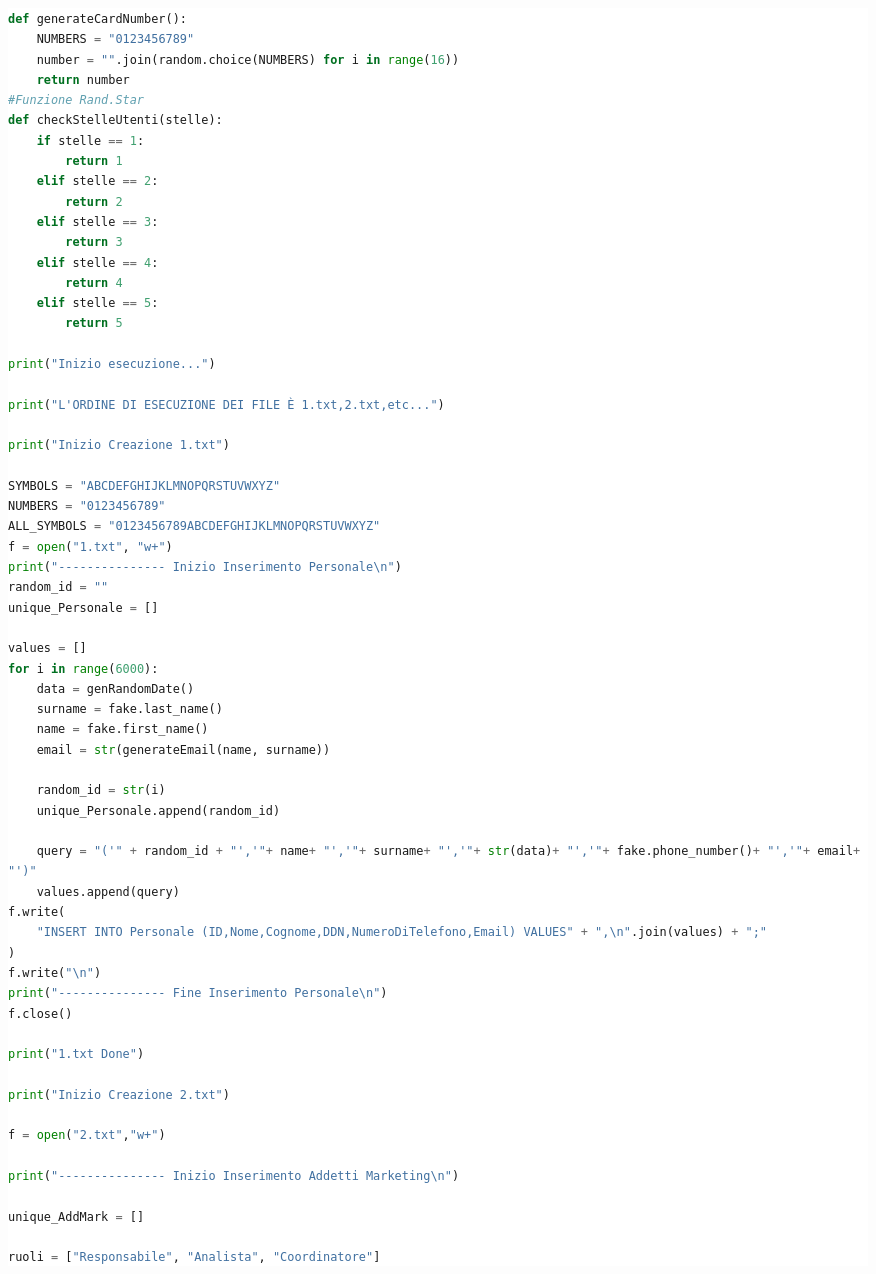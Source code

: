 ```Python
def generateCardNumber():
    NUMBERS = "0123456789"
    number = "".join(random.choice(NUMBERS) for i in range(16))
    return number
#Funzione Rand.Star
def checkStelleUtenti(stelle):
    if stelle == 1:
        return 1
    elif stelle == 2:
        return 2
    elif stelle == 3:
        return 3
    elif stelle == 4:
        return 4
    elif stelle == 5:
        return 5

print("Inizio esecuzione...")

print("L'ORDINE DI ESECUZIONE DEI FILE È 1.txt,2.txt,etc...")

print("Inizio Creazione 1.txt")

SYMBOLS = "ABCDEFGHIJKLMNOPQRSTUVWXYZ"
NUMBERS = "0123456789"
ALL_SYMBOLS = "0123456789ABCDEFGHIJKLMNOPQRSTUVWXYZ"
f = open("1.txt", "w+")
print("--------------- Inizio Inserimento Personale\n")
random_id = ""
unique_Personale = []

values = []
for i in range(6000):
    data = genRandomDate()
    surname = fake.last_name()
    name = fake.first_name()
    email = str(generateEmail(name, surname))

    random_id = str(i)
    unique_Personale.append(random_id)
    
    query = "('" + random_id + "','"+ name+ "','"+ surname+ "','"+ str(data)+ "','"+ fake.phone_number()+ "','"+ email+ "')"
    values.append(query)
f.write(
    "INSERT INTO Personale (ID,Nome,Cognome,DDN,NumeroDiTelefono,Email) VALUES" + ",\n".join(values) + ";"
)    
f.write("\n")
print("--------------- Fine Inserimento Personale\n")
f.close()

print("1.txt Done")

print("Inizio Creazione 2.txt")

f = open("2.txt","w+")

print("--------------- Inizio Inserimento Addetti Marketing\n")

unique_AddMark = []

ruoli = ["Responsabile", "Analista", "Coordinatore"]
```